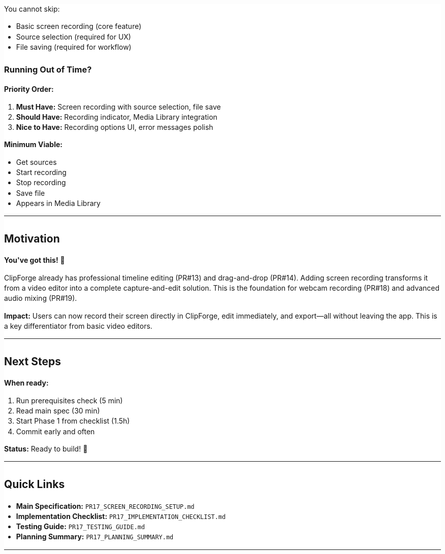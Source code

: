 You cannot skip:
- Basic screen recording (core feature)
- Source selection (required for UX)
- File saving (required for workflow)

### Running Out of Time?
**Priority Order:**
1. **Must Have:** Screen recording with source selection, file save
2. **Should Have:** Recording indicator, Media Library integration
3. **Nice to Have:** Recording options UI, error messages polish

**Minimum Viable:**
- Get sources
- Start recording
- Stop recording
- Save file
- Appears in Media Library

---

## Motivation

**You've got this!** 💪

ClipForge already has professional timeline editing (PR#13) and drag-and-drop (PR#14). Adding screen recording transforms it from a video editor into a complete capture-and-edit solution. This is the foundation for webcam recording (PR#18) and advanced audio mixing (PR#19).

**Impact:** Users can now record their screen directly in ClipForge, edit immediately, and export—all without leaving the app. This is a key differentiator from basic video editors.

---

## Next Steps

**When ready:**
1. Run prerequisites check (5 min)
2. Read main spec (30 min)
3. Start Phase 1 from checklist (1.5h)
4. Commit early and often

**Status:** Ready to build! 🚀

---

## Quick Links

- **Main Specification:** `PR17_SCREEN_RECORDING_SETUP.md`
- **Implementation Checklist:** `PR17_IMPLEMENTATION_CHECKLIST.md`
- **Testing Guide:** `PR17_TESTING_GUIDE.md`
- **Planning Summary:** `PR17_PLANNING_SUMMARY.md`

---
